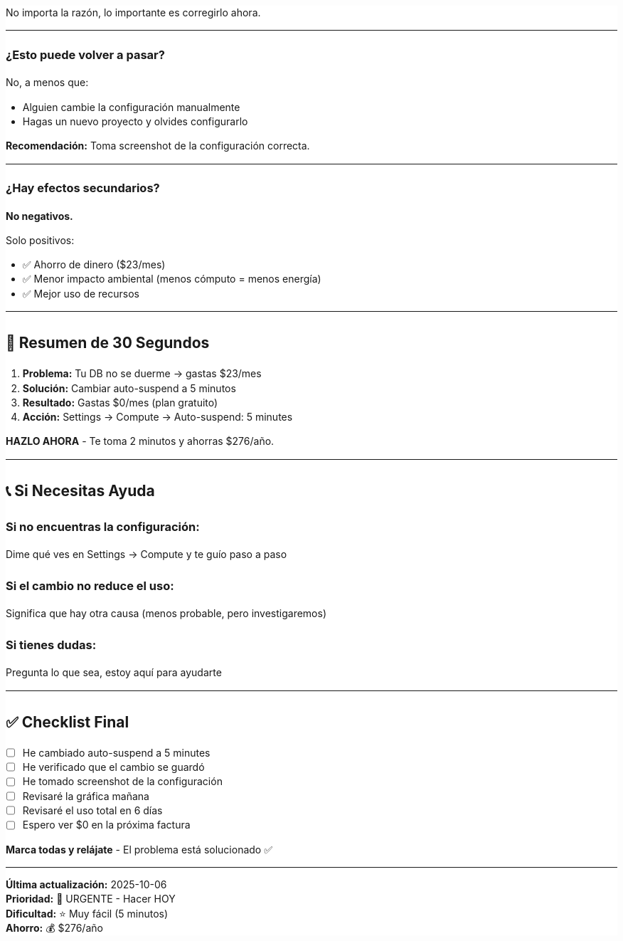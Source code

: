 No importa la razón, lo importante es corregirlo ahora.

---

### ¿Esto puede volver a pasar?

No, a menos que:
- Alguien cambie la configuración manualmente
- Hagas un nuevo proyecto y olvides configurarlo

**Recomendación:** Toma screenshot de la configuración correcta.

---

### ¿Hay efectos secundarios?

**No negativos.**

Solo positivos:
- ✅ Ahorro de dinero ($23/mes)
- ✅ Menor impacto ambiental (menos cómputo = menos energía)
- ✅ Mejor uso de recursos

---

## 🎯 Resumen de 30 Segundos

1. **Problema:** Tu DB no se duerme → gastas $23/mes
2. **Solución:** Cambiar auto-suspend a 5 minutos
3. **Resultado:** Gastas $0/mes (plan gratuito)
4. **Acción:** Settings → Compute → Auto-suspend: 5 minutes

**HAZLO AHORA** - Te toma 2 minutos y ahorras $276/año.

---

## 📞 Si Necesitas Ayuda

### Si no encuentras la configuración:
Dime qué ves en Settings → Compute y te guío paso a paso

### Si el cambio no reduce el uso:
Significa que hay otra causa (menos probable, pero investigaremos)

### Si tienes dudas:
Pregunta lo que sea, estoy aquí para ayudarte

---

## ✅ Checklist Final

- [ ] He cambiado auto-suspend a 5 minutes
- [ ] He verificado que el cambio se guardó
- [ ] He tomado screenshot de la configuración
- [ ] Revisaré la gráfica mañana
- [ ] Revisaré el uso total en 6 días
- [ ] Espero ver $0 en la próxima factura

**Marca todas y relájate** - El problema está solucionado ✅

---

**Última actualización:** 2025-10-06  
**Prioridad:** 🔴 URGENTE - Hacer HOY  
**Dificultad:** ⭐ Muy fácil (5 minutos)  
**Ahorro:** 💰 $276/año
